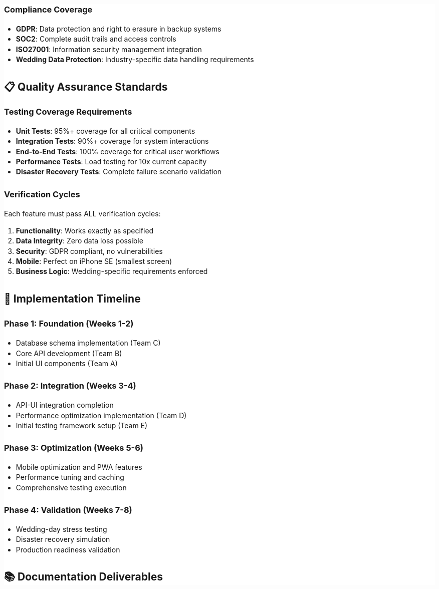 ### Compliance Coverage
- **GDPR**: Data protection and right to erasure in backup systems
- **SOC2**: Complete audit trails and access controls
- **ISO27001**: Information security management integration
- **Wedding Data Protection**: Industry-specific data handling requirements

## 📋 Quality Assurance Standards

### Testing Coverage Requirements
- **Unit Tests**: 95%+ coverage for all critical components
- **Integration Tests**: 90%+ coverage for system interactions
- **End-to-End Tests**: 100% coverage for critical user workflows
- **Performance Tests**: Load testing for 10x current capacity
- **Disaster Recovery Tests**: Complete failure scenario validation

### Verification Cycles
Each feature must pass ALL verification cycles:
1. **Functionality**: Works exactly as specified
2. **Data Integrity**: Zero data loss possible
3. **Security**: GDPR compliant, no vulnerabilities
4. **Mobile**: Perfect on iPhone SE (smallest screen)
5. **Business Logic**: Wedding-specific requirements enforced

## 🚀 Implementation Timeline

### Phase 1: Foundation (Weeks 1-2)
- Database schema implementation (Team C)
- Core API development (Team B)
- Initial UI components (Team A)

### Phase 2: Integration (Weeks 3-4)  
- API-UI integration completion
- Performance optimization implementation (Team D)
- Initial testing framework setup (Team E)

### Phase 3: Optimization (Weeks 5-6)
- Mobile optimization and PWA features
- Performance tuning and caching
- Comprehensive testing execution

### Phase 4: Validation (Weeks 7-8)
- Wedding-day stress testing
- Disaster recovery simulation
- Production readiness validation

## 📚 Documentation Deliverables
